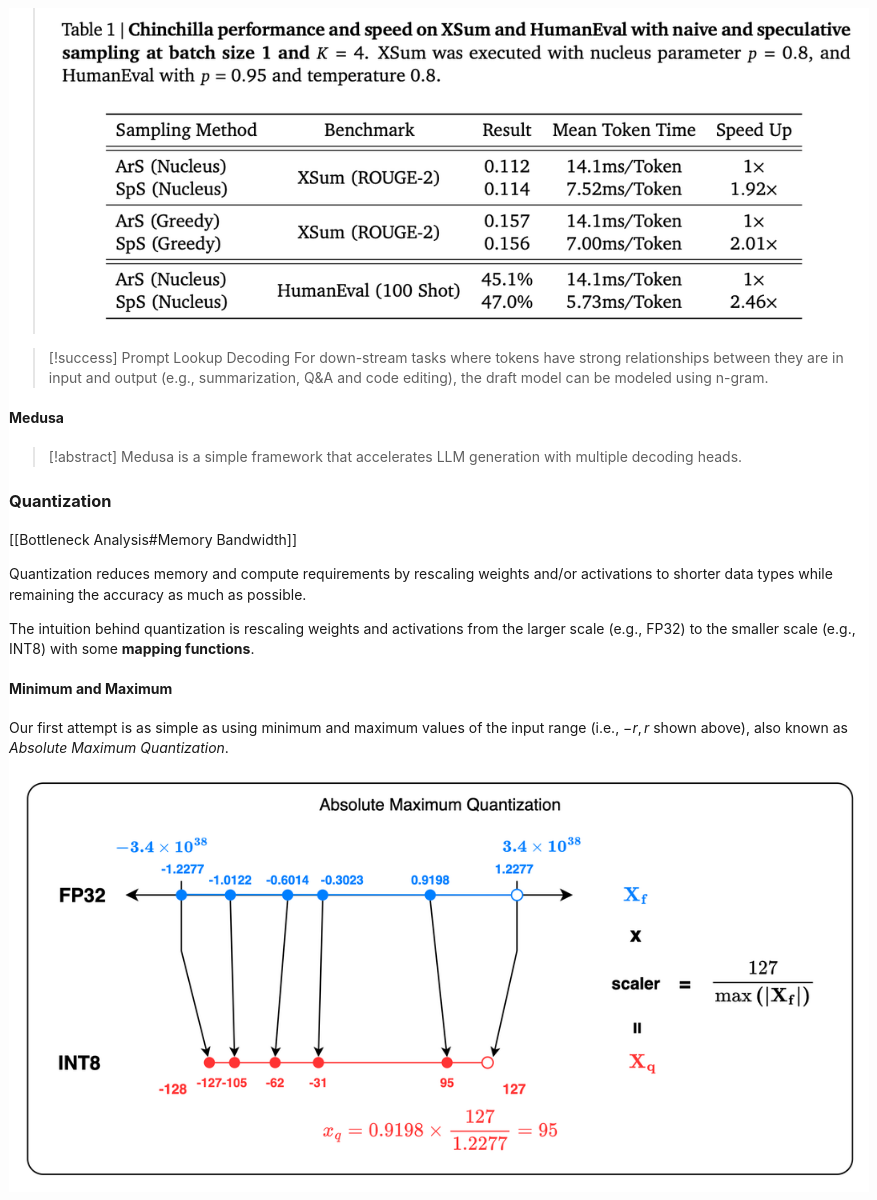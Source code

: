 > ![](speculative_decoding.png)

> [!success] Prompt Lookup Decoding
> For down-stream tasks where tokens have strong relationships between they are in input and output (e.g., summarization, Q&A and code editing), the draft model can be modeled using n-gram.

#### Medusa

> [!abstract]
> Medusa is a simple framework that accelerates LLM generation with multiple decoding heads.

### Quantization

[[Bottleneck Analysis#Memory Bandwidth]]

Quantization reduces memory and compute requirements by rescaling weights and/or activations to shorter data types while remaining the accuracy as much as possible.

The intuition behind quantization is rescaling weights and activations from the larger scale (e.g., FP32) to the smaller scale (e.g., INT8) with some **mapping functions**.

#### Minimum and Maximum

Our first attempt is as simple as using minimum and maximum values of the input range (i.e., $-r, r$ shown above), also known as *Absolute Maximum Quantization*.

![](absmax_quantization.png)


[^1]: R. Pope _et al._, “Efficiently Scaling Transformer Inference”.